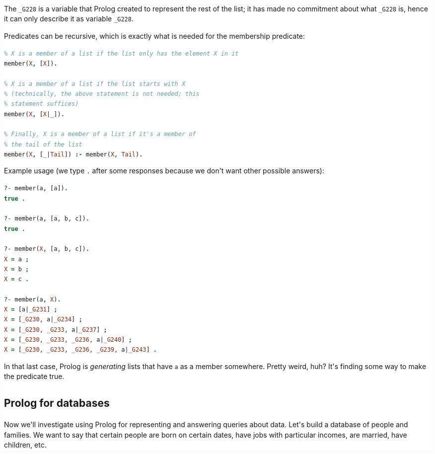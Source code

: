 The `_G228` is a variable that Prolog created to represent the rest of
the list; it has made no commitment about what `_G228` is, hence it
can only describe it as variable `_G228`.

Predicates can be recursive, which is exactly what is needed for the
membership predicate:

~~~ prolog
% X is a member of a list if the list only has the element X in it
member(X, [X]).

% X is a member of a list if the list starts with X
% (technically, the above statement is not needed; this
% statement suffices)
member(X, [X|_]).

% Finally, X is a member of a list if it's a member of
% the tail of the list
member(X, [_|Tail]) :- member(X, Tail).
~~~

Example usage (we type `.` after some responses because we don't
want other possible answers):

~~~ prolog
?- member(a, [a]).
true .

?- member(a, [a, b, c]).
true .

?- member(X, [a, b, c]).
X = a ;
X = b ;
X = c .

?- member(a, X).
X = [a|_G231] ;
X = [_G230, a|_G234] ;
X = [_G230, _G233, a|_G237] ;
X = [_G230, _G233, _G236, a|_G240] ;
X = [_G230, _G233, _G236, _G239, a|_G243] .
~~~

In that last case, Prolog is *generating* lists that have `a` as a
member somewhere. Pretty weird, huh? It's finding some way to make the
predicate true.

## Prolog for databases

Now we'll investigate using Prolog for representing and answering
queries about data. Let's build a database of people and families. We
want to say that certain people are born on certain dates, have jobs
with particular incomes, are married, have children, etc.
